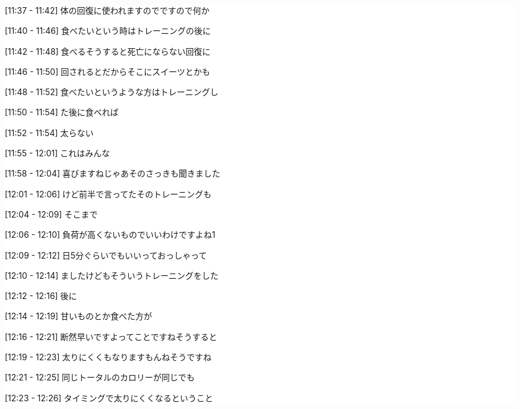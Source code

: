 [11:37 - 11:42]
体の回復に使われますのでですので何か

[11:40 - 11:46]
食べたいという時はトレーニングの後に

[11:42 - 11:48]
食べるそうすると死亡にならない回復に

[11:46 - 11:50]
回されるとだからそこにスイーツとかも

[11:48 - 11:52]
食べたいというような方はトレーニングし

[11:50 - 11:54]
た後に食べれば

[11:52 - 11:54]
太らない

[11:55 - 12:01]
これはみんな

[11:58 - 12:04]
喜びますねじゃあそのさっきも聞きました

[12:01 - 12:06]
けど前半で言ってたそのトレーニングも

[12:04 - 12:09]
そこまで

[12:06 - 12:10]
負荷が高くないものでいいわけですよね1

[12:09 - 12:12]
日5分ぐらいでもいいっておっしゃって

[12:10 - 12:14]
ましたけどもそういうトレーニングをした

[12:12 - 12:16]
後に

[12:14 - 12:19]
甘いものとか食べた方が

[12:16 - 12:21]
断然早いですよってことですねそうすると

[12:19 - 12:23]
太りにくくもなりますもんねそうですね

[12:21 - 12:25]
同じトータルのカロリーが同じでも

[12:23 - 12:26]
タイミングで太りにくくなるということ
